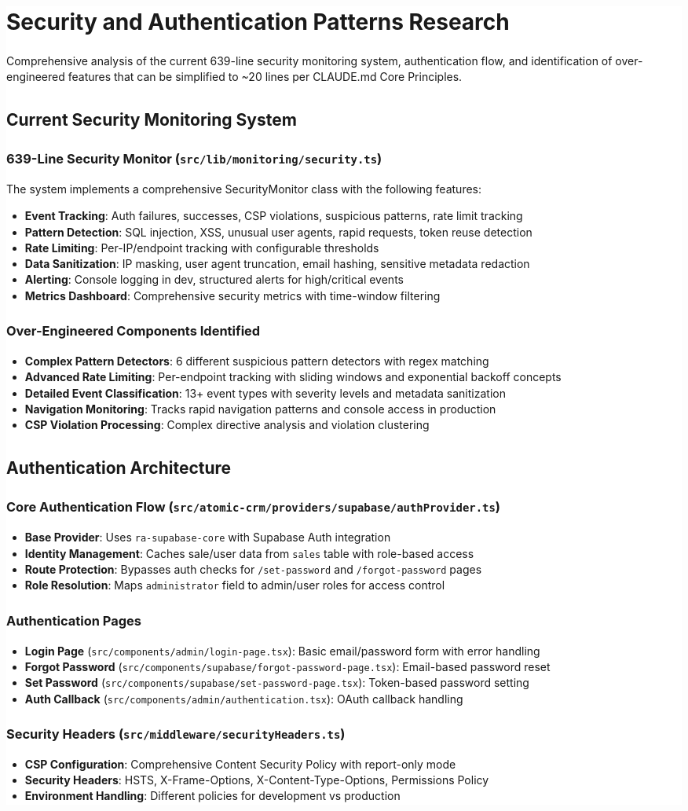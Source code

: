 # Security and Authentication Patterns Research

Comprehensive analysis of the current 639-line security monitoring system, authentication flow, and identification of over-engineered features that can be simplified to ~20 lines per CLAUDE.md Core Principles.

## Current Security Monitoring System

### 639-Line Security Monitor (`src/lib/monitoring/security.ts`)

The system implements a comprehensive SecurityMonitor class with the following features:
- **Event Tracking**: Auth failures, successes, CSP violations, suspicious patterns, rate limit tracking
- **Pattern Detection**: SQL injection, XSS, unusual user agents, rapid requests, token reuse detection
- **Rate Limiting**: Per-IP/endpoint tracking with configurable thresholds
- **Data Sanitization**: IP masking, user agent truncation, email hashing, sensitive metadata redaction
- **Alerting**: Console logging in dev, structured alerts for high/critical events
- **Metrics Dashboard**: Comprehensive security metrics with time-window filtering

### Over-Engineered Components Identified
- **Complex Pattern Detectors**: 6 different suspicious pattern detectors with regex matching
- **Advanced Rate Limiting**: Per-endpoint tracking with sliding windows and exponential backoff concepts
- **Detailed Event Classification**: 13+ event types with severity levels and metadata sanitization
- **Navigation Monitoring**: Tracks rapid navigation patterns and console access in production
- **CSP Violation Processing**: Complex directive analysis and violation clustering

## Authentication Architecture

### Core Authentication Flow (`src/atomic-crm/providers/supabase/authProvider.ts`)
- **Base Provider**: Uses `ra-supabase-core` with Supabase Auth integration
- **Identity Management**: Caches sale/user data from `sales` table with role-based access
- **Route Protection**: Bypasses auth checks for `/set-password` and `/forgot-password` pages
- **Role Resolution**: Maps `administrator` field to admin/user roles for access control

### Authentication Pages
- **Login Page** (`src/components/admin/login-page.tsx`): Basic email/password form with error handling
- **Forgot Password** (`src/components/supabase/forgot-password-page.tsx`): Email-based password reset
- **Set Password** (`src/components/supabase/set-password-page.tsx`): Token-based password setting
- **Auth Callback** (`src/components/admin/authentication.tsx`): OAuth callback handling

### Security Headers (`src/middleware/securityHeaders.ts`)
- **CSP Configuration**: Comprehensive Content Security Policy with report-only mode
- **Security Headers**: HSTS, X-Frame-Options, X-Content-Type-Options, Permissions Policy
- **Environment Handling**: Different policies for development vs production
